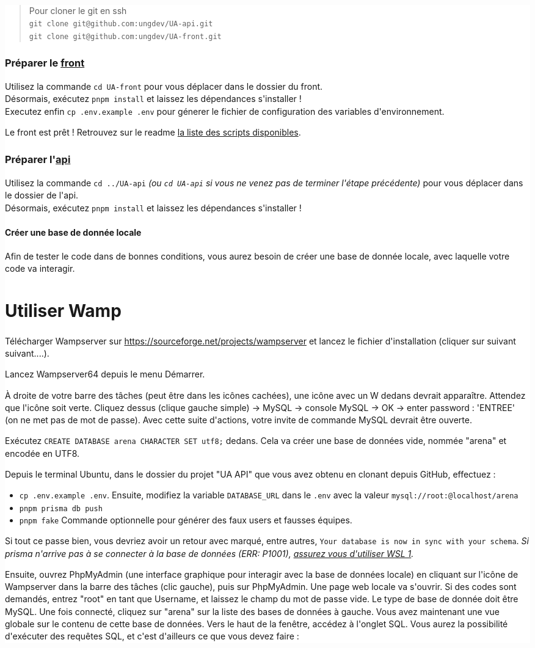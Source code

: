 > Pour cloner le git en ssh \
> `git clone git@github.com:ungdev/UA-api.git` \
> `git clone git@github.com:ungdev/UA-front.git`

### Préparer le [front](https://github.com/ungdev/UA-front)

Utilisez la commande `cd UA-front` pour vous déplacer dans le dossier du front. \
Désormais, exécutez `pnpm install` et laissez les dépendances s'installer ! \
Executez enfin `cp .env.example .env` pour génerer le fichier de configuration des variables d'environnement.

Le front est prêt ! Retrouvez sur le readme [la liste des scripts disponibles](https://github.com/ungdev/UA-front#scripts-disponibles).

### Préparer l'[api](https://github.com/ungdev/UA-api)

Utilisez la commande `cd ../UA-api` _(ou `cd UA-api` si vous ne venez pas de terminer l'étape précédente)_ pour vous déplacer dans le dossier de l'api. \
Désormais, exécutez `pnpm install` et laissez les dépendances s'installer !

#### Créer une base de donnée locale

Afin de tester le code dans de bonnes conditions, vous aurez besoin de créer une base de donnée locale, avec laquelle votre code va interagir.

# Utiliser Wamp

Télécharger Wampserver sur https://sourceforge.net/projects/wampserver et lancez le fichier d'installation (cliquer sur suivant suivant....).

Lancez Wampserver64 depuis le menu Démarrer.

À droite de votre barre des tâches (peut être dans les icônes cachées), une icône avec un W dedans devrait apparaître. Attendez que l'icône soit verte. Cliquez dessus (clique gauche simple) -> MySQL -> console MySQL -> OK -> enter password : 'ENTREE' (on ne met pas de mot de passe). Avec cette suite d'actions, votre invite de commande MySQL devrait être ouverte.

Exécutez `CREATE DATABASE arena CHARACTER SET utf8;` dedans. Cela va créer une base de données vide, nommée "arena" et encodée en UTF8.

Depuis le terminal Ubuntu, dans le dossier du projet "UA API" que vous avez obtenu en clonant depuis GitHub, effectuez :

- `cp .env.example .env`. Ensuite, modifiez la variable `DATABASE_URL` dans le `.env` avec la valeur `mysql://root:@localhost/arena`
- `pnpm prisma db push`
- `pnpm fake` Commande optionnelle pour générer des faux users et fausses équipes.

Si tout ce passe bien, vous devriez avoir un retour avec marqué, entre autres, `Your database is now in sync with your schema`.
_Si prisma n'arrive pas à se connecter à la base de données (ERR: P1001), [assurez vous d'utiliser WSL 1](#méthode-rapide)._

Ensuite, ouvrez PhpMyAdmin (une interface graphique pour interagir avec la base de données locale) en cliquant sur l'icône de Wampserver dans la barre des tâches (clic gauche), puis sur PhpMyAdmin.
Une page web locale va s'ouvrir. Si des codes sont demandés, entrez "root" en tant que Username, et laissez le champ du mot de passe vide. Le type de base de donnée doit être MySQL.
Une fois connecté, cliquez sur "arena" sur la liste des bases de données à gauche. Vous avez maintenant une vue globale sur le contenu de cette base de données. Vers le haut de la fenêtre, accédez à l'onglet SQL. Vous aurez la possibilité d'exécuter des requêtes SQL, et c'est d'ailleurs ce que vous devez faire :

